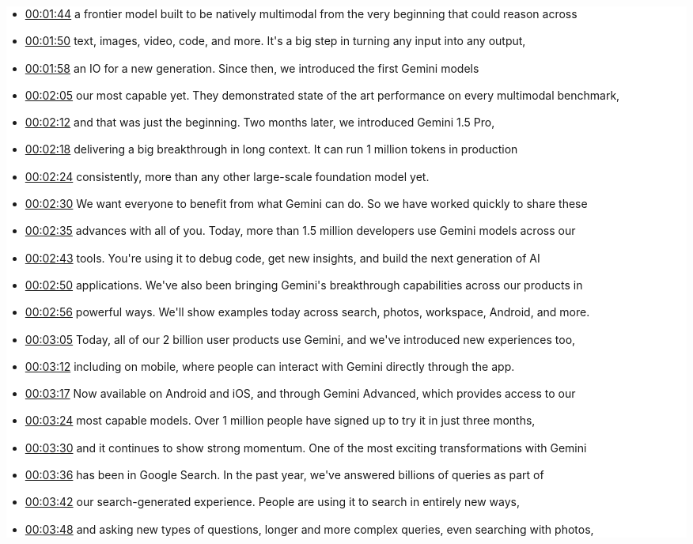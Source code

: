 - [00:01:44](https://www.youtube.com/watch?v=UbTz-ScdFiw&t=104) a frontier model built to be natively multimodal from the very beginning that could reason across

- [00:01:50](https://www.youtube.com/watch?v=UbTz-ScdFiw&t=110) text, images, video, code, and more. It's a big step in turning any input into any output,

- [00:01:58](https://www.youtube.com/watch?v=UbTz-ScdFiw&t=118) an IO for a new generation. Since then, we introduced the first Gemini models

- [00:02:05](https://www.youtube.com/watch?v=UbTz-ScdFiw&t=125) our most capable yet. They demonstrated state of the art performance on every multimodal benchmark,

- [00:02:12](https://www.youtube.com/watch?v=UbTz-ScdFiw&t=132) and that was just the beginning. Two months later, we introduced Gemini 1.5 Pro,

- [00:02:18](https://www.youtube.com/watch?v=UbTz-ScdFiw&t=138) delivering a big breakthrough in long context. It can run 1 million tokens in production

- [00:02:24](https://www.youtube.com/watch?v=UbTz-ScdFiw&t=144) consistently, more than any other large-scale foundation model yet.

- [00:02:30](https://www.youtube.com/watch?v=UbTz-ScdFiw&t=150) We want everyone to benefit from what Gemini can do. So we have worked quickly to share these

- [00:02:35](https://www.youtube.com/watch?v=UbTz-ScdFiw&t=155) advances with all of you. Today, more than 1.5 million developers use Gemini models across our

- [00:02:43](https://www.youtube.com/watch?v=UbTz-ScdFiw&t=163) tools. You're using it to debug code, get new insights, and build the next generation of AI

- [00:02:50](https://www.youtube.com/watch?v=UbTz-ScdFiw&t=170) applications. We've also been bringing Gemini's breakthrough capabilities across our products in

- [00:02:56](https://www.youtube.com/watch?v=UbTz-ScdFiw&t=176) powerful ways. We'll show examples today across search, photos, workspace, Android, and more.

- [00:03:05](https://www.youtube.com/watch?v=UbTz-ScdFiw&t=185) Today, all of our 2 billion user products use Gemini, and we've introduced new experiences too,

- [00:03:12](https://www.youtube.com/watch?v=UbTz-ScdFiw&t=192) including on mobile, where people can interact with Gemini directly through the app.

- [00:03:17](https://www.youtube.com/watch?v=UbTz-ScdFiw&t=197) Now available on Android and iOS, and through Gemini Advanced, which provides access to our

- [00:03:24](https://www.youtube.com/watch?v=UbTz-ScdFiw&t=204) most capable models. Over 1 million people have signed up to try it in just three months,

- [00:03:30](https://www.youtube.com/watch?v=UbTz-ScdFiw&t=210) and it continues to show strong momentum. One of the most exciting transformations with Gemini

- [00:03:36](https://www.youtube.com/watch?v=UbTz-ScdFiw&t=216) has been in Google Search. In the past year, we've answered billions of queries as part of

- [00:03:42](https://www.youtube.com/watch?v=UbTz-ScdFiw&t=222) our search-generated experience. People are using it to search in entirely new ways,

- [00:03:48](https://www.youtube.com/watch?v=UbTz-ScdFiw&t=228) and asking new types of questions, longer and more complex queries, even searching with photos,
